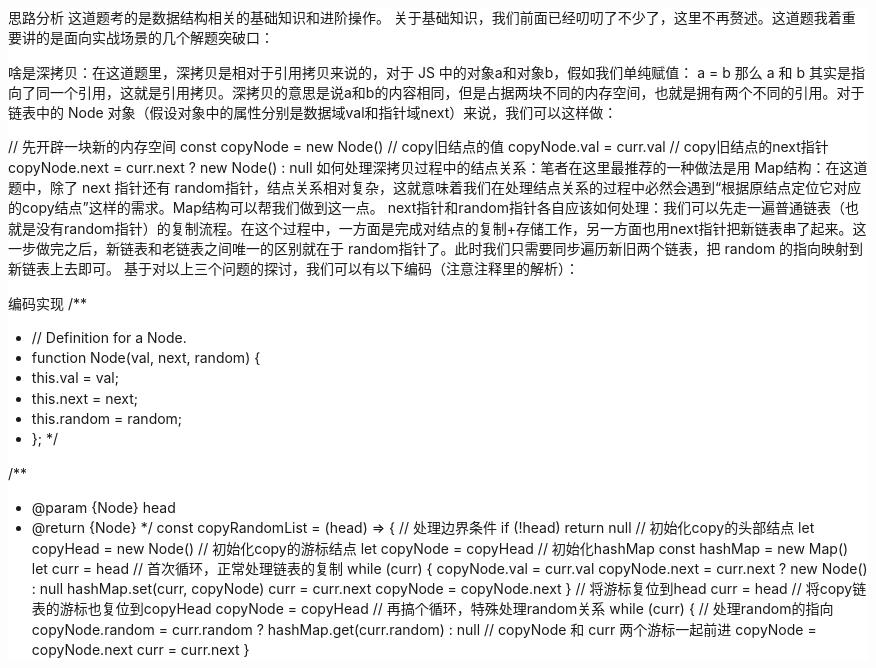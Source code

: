 思路分析
这道题考的是数据结构相关的基础知识和进阶操作。
关于基础知识，我们前面已经叨叨了不少了，这里不再赘述。这道题我着重要讲的是面向实战场景的几个解题突破口：

啥是深拷贝：在这道题里，深拷贝是相对于引用拷贝来说的，对于 JS 中的对象a和对象b，假如我们单纯赋值：
a = b 
那么 a 和 b 其实是指向了同一个引用，这就是引用拷贝。深拷贝的意思是说a和b的内容相同，但是占据两块不同的内存空间，也就是拥有两个不同的引用。对于链表中的 Node 对象（假设对象中的属性分别是数据域val和指针域next）来说，我们可以这样做：

// 先开辟一块新的内存空间
const copyNode = new Node()
// copy旧结点的值
copyNode.val = curr.val
// copy旧结点的next指针
copyNode.next = curr.next ? new Node() : null
如何处理深拷贝过程中的结点关系：笔者在这里最推荐的一种做法是用 Map结构：在这道题中，除了 next 指针还有 random指针，结点关系相对复杂，这就意味着我们在处理结点关系的过程中必然会遇到“根据原结点定位它对应的copy结点”这样的需求。Map结构可以帮我们做到这一点。
next指针和random指针各自应该如何处理：我们可以先走一遍普通链表（也就是没有random指针）的复制流程。在这个过程中，一方面是完成对结点的复制+存储工作，另一方面也用next指针把新链表串了起来。这一步做完之后，新链表和老链表之间唯一的区别就在于 random指针了。此时我们只需要同步遍历新旧两个链表，把 random 的指向映射到新链表上去即可。
基于对以上三个问题的探讨，我们可以有以下编码（注意注释里的解析）：

编码实现
/**
 * // Definition for a Node.
 * function Node(val, next, random) {
 *    this.val = val;
 *    this.next = next;
 *    this.random = random;
 * };
 */

/**
 * @param {Node} head
 * @return {Node}
 */
const copyRandomList = (head) => {
    // 处理边界条件
    if (!head) return null
    // 初始化copy的头部结点
    let copyHead = new Node()
    // 初始化copy的游标结点
    let copyNode = copyHead
    // 初始化hashMap
    const hashMap = new Map()
    let curr = head
    // 首次循环，正常处理链表的复制
    while (curr) {
        copyNode.val = curr.val
        copyNode.next = curr.next ? new Node() : null
        hashMap.set(curr, copyNode)
        curr = curr.next
        copyNode = copyNode.next
    }
    // 将游标复位到head
    curr = head
    // 将copy链表的游标也复位到copyHead
    copyNode = copyHead
    // 再搞个循环，特殊处理random关系
    while (curr) {
        // 处理random的指向
        copyNode.random = curr.random ? hashMap.get(curr.random) : null
        // copyNode 和 curr 两个游标一起前进
        copyNode = copyNode.next
        curr = curr.next
    }
